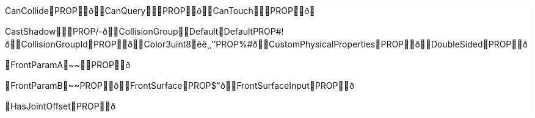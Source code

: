    CanCollide  PROP          ð       CanQueryPROP          ð       CanTouchPROP          ð    

   CastShadowPROP/   -       ð       CollisionGroup   Default   DefaultPROP#   !       ð       CollisionGroupId        PROP          ð       Color3uint8êê¸¸’’PROP%   #       ð       CustomPhysicalProperties  PROP          ð       DoubleSided  PROP          ð

       FrontParamA~~    PROP          ð

       FrontParamB~~      PROP          ð       FrontSurface        PROP$   "       ð       FrontSurfaceInput        PROP          ð

       HasJointOffset  PROP          ð


